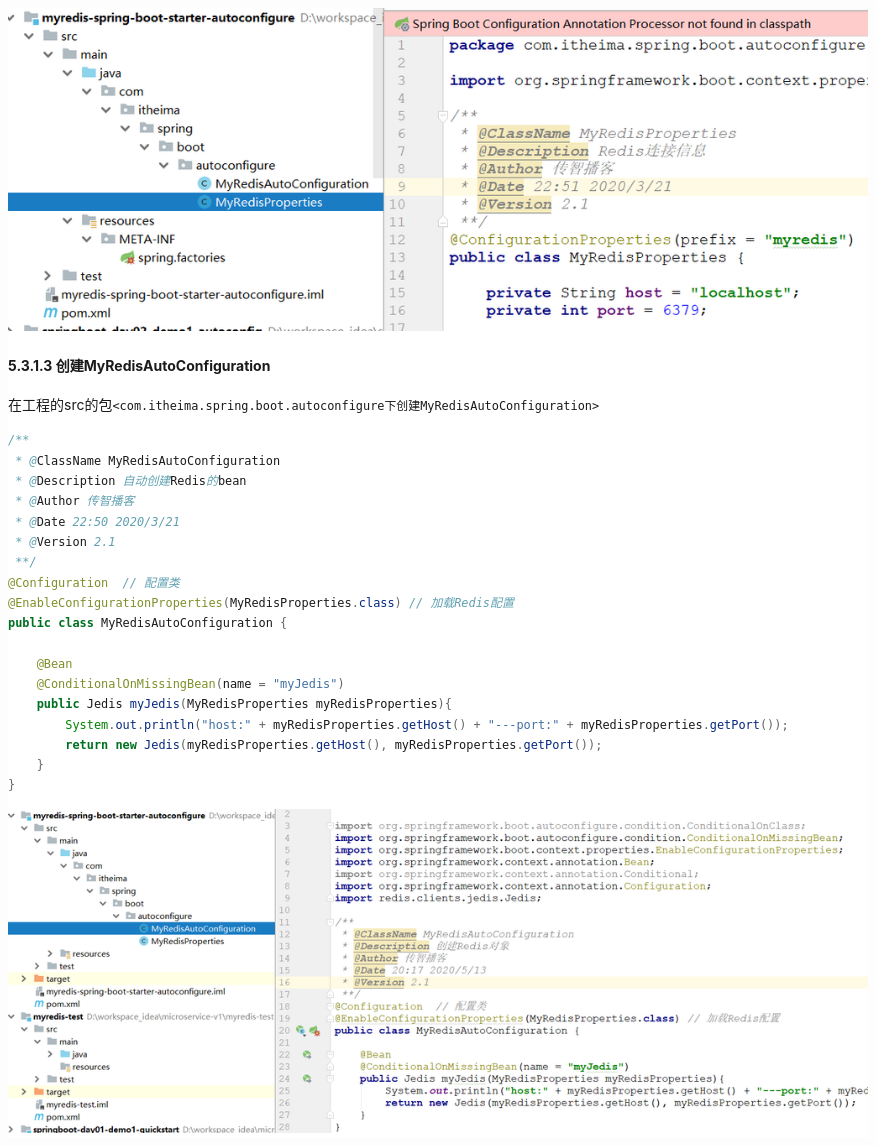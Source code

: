 ![1584802999649](./总img/畅购前置课二/1584802999649.png)

#### 5.3.1.3 创建MyRedisAutoConfiguration

在工程的src的包`<com.itheima.spring.boot.autoconfigure下创建MyRedisAutoConfiguration>`

~~~java
/**
 * @ClassName MyRedisAutoConfiguration
 * @Description 自动创建Redis的bean
 * @Author 传智播客
 * @Date 22:50 2020/3/21
 * @Version 2.1
 **/
@Configuration  // 配置类
@EnableConfigurationProperties(MyRedisProperties.class) // 加载Redis配置
public class MyRedisAutoConfiguration {

    @Bean
    @ConditionalOnMissingBean(name = "myJedis")
    public Jedis myJedis(MyRedisProperties myRedisProperties){
        System.out.println("host:" + myRedisProperties.getHost() + "---port:" + myRedisProperties.getPort());
        return new Jedis(myRedisProperties.getHost(), myRedisProperties.getPort());
    }
}
~~~

![1589373587140](./总img/畅购前置课二/1589373587140.png)
